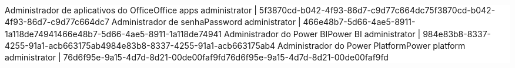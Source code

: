 <span data-ttu-id="9cb1e-358">Administrador de aplicativos do Office</span><span class="sxs-lookup"><span data-stu-id="9cb1e-358">Office apps administrator</span></span> | <span data-ttu-id="9cb1e-359">5f3870cd-b042-4f93-86d7-c9d77c664dc7</span><span class="sxs-lookup"><span data-stu-id="9cb1e-359">5f3870cd-b042-4f93-86d7-c9d77c664dc7</span></span>
<span data-ttu-id="9cb1e-360">Administrador de senha</span><span class="sxs-lookup"><span data-stu-id="9cb1e-360">Password administrator</span></span> | <span data-ttu-id="9cb1e-361">466e48b7-5d66-4ae5-8911-1a118de74941</span><span class="sxs-lookup"><span data-stu-id="9cb1e-361">466e48b7-5d66-4ae5-8911-1a118de74941</span></span>
<span data-ttu-id="9cb1e-362">Administrador do Power BI</span><span class="sxs-lookup"><span data-stu-id="9cb1e-362">Power BI administrator</span></span> | <span data-ttu-id="9cb1e-363">984e83b8-8337-4255-91a1-acb663175ab4</span><span class="sxs-lookup"><span data-stu-id="9cb1e-363">984e83b8-8337-4255-91a1-acb663175ab4</span></span>
<span data-ttu-id="9cb1e-364">Administrador do Power Platform</span><span class="sxs-lookup"><span data-stu-id="9cb1e-364">Power platform administrator</span></span> | <span data-ttu-id="9cb1e-365">76d6f95e-9a15-4d7d-8d21-00de00faf9fd</span><span class="sxs-lookup"><span data-stu-id="9cb1e-365">76d6f95e-9a15-4d7d-8d21-00de00faf9fd</span></span>
